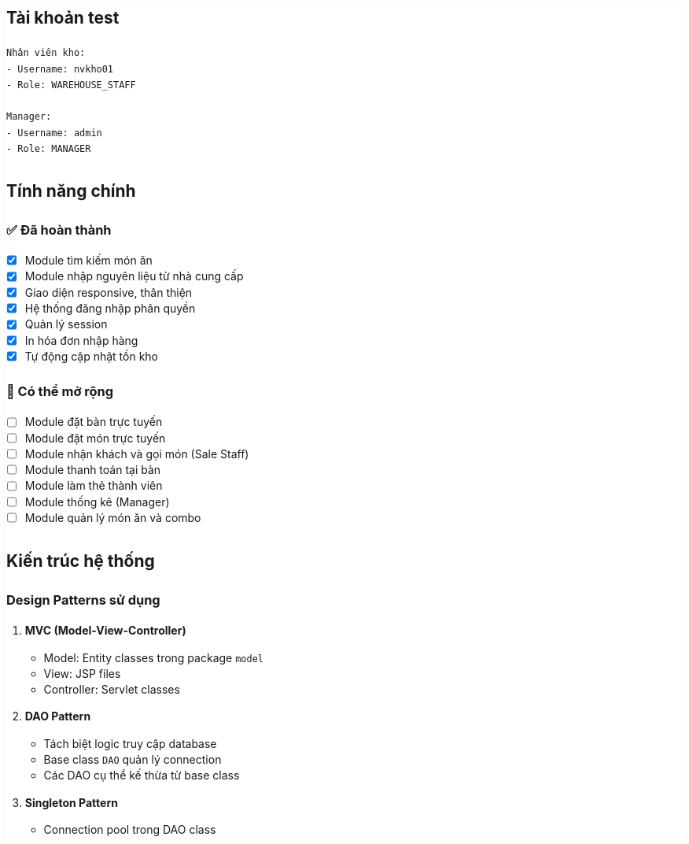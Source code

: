 ## Tài khoản test

```
Nhân viên kho:
- Username: nvkho01
- Role: WAREHOUSE_STAFF

Manager:
- Username: admin
- Role: MANAGER
```

## Tính năng chính

### ✅ Đã hoàn thành

- [x] Module tìm kiếm món ăn
- [x] Module nhập nguyên liệu từ nhà cung cấp
- [x] Giao diện responsive, thân thiện
- [x] Hệ thống đăng nhập phân quyền
- [x] Quản lý session
- [x] In hóa đơn nhập hàng
- [x] Tự động cập nhật tồn kho

### 🚧 Có thể mở rộng

- [ ] Module đặt bàn trực tuyến
- [ ] Module đặt món trực tuyến
- [ ] Module nhận khách và gọi món (Sale Staff)
- [ ] Module thanh toán tại bàn
- [ ] Module làm thẻ thành viên
- [ ] Module thống kê (Manager)
- [ ] Module quản lý món ăn và combo

## Kiến trúc hệ thống

### Design Patterns sử dụng

1. **MVC (Model-View-Controller)**
   - Model: Entity classes trong package `model`
   - View: JSP files
   - Controller: Servlet classes

2. **DAO Pattern**
   - Tách biệt logic truy cập database
   - Base class `DAO` quản lý connection
   - Các DAO cụ thể kế thừa từ base class

3. **Singleton Pattern**
   - Connection pool trong DAO class
